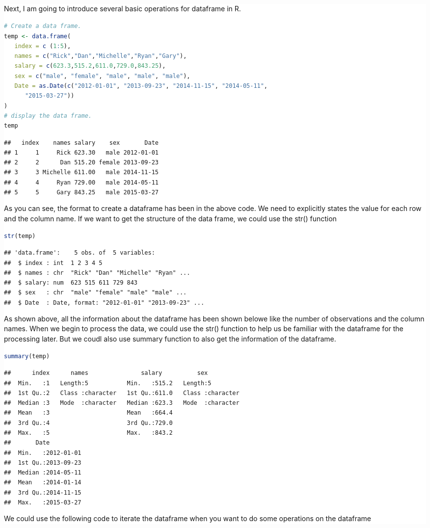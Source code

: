 Next, I am going to introduce several basic operations for dataframe in R.


```r
# Create a data frame.
temp <- data.frame(
   index = c (1:5), 
   names = c("Rick","Dan","Michelle","Ryan","Gary"),
   salary = c(623.3,515.2,611.0,729.0,843.25), 
   sex = c("male", "female", "male", "male", "male"),
   Date = as.Date(c("2012-01-01", "2013-09-23", "2014-11-15", "2014-05-11",
      "2015-03-27"))
)
# display the data frame.			
temp 
```

```
##   index    names salary    sex       Date
## 1     1     Rick 623.30   male 2012-01-01
## 2     2      Dan 515.20 female 2013-09-23
## 3     3 Michelle 611.00   male 2014-11-15
## 4     4     Ryan 729.00   male 2014-05-11
## 5     5     Gary 843.25   male 2015-03-27
```
As you can see, the format to create a dataframe has been in the above code. We need to explicitly states the value for each row and the column name. If we want to get the structure of the data frame, we could use the str() function

```r
str(temp)
```

```
## 'data.frame':	5 obs. of  5 variables:
##  $ index : int  1 2 3 4 5
##  $ names : chr  "Rick" "Dan" "Michelle" "Ryan" ...
##  $ salary: num  623 515 611 729 843
##  $ sex   : chr  "male" "female" "male" "male" ...
##  $ Date  : Date, format: "2012-01-01" "2013-09-23" ...
```
As shown above, all the information about the dataframe has been shown belowe like the number of observations and the column names. When we begin to process the data, we could use the str() function to help us be familiar with the dataframe for the processing later. But we coudl also use summary function to also get the information of the dataframe.

```r
summary(temp)
```

```
##      index      names               salary          sex           
##  Min.   :1   Length:5           Min.   :515.2   Length:5          
##  1st Qu.:2   Class :character   1st Qu.:611.0   Class :character  
##  Median :3   Mode  :character   Median :623.3   Mode  :character  
##  Mean   :3                      Mean   :664.4                     
##  3rd Qu.:4                      3rd Qu.:729.0                     
##  Max.   :5                      Max.   :843.2                     
##       Date           
##  Min.   :2012-01-01  
##  1st Qu.:2013-09-23  
##  Median :2014-05-11  
##  Mean   :2014-01-14  
##  3rd Qu.:2014-11-15  
##  Max.   :2015-03-27
```
We could use the following code to iterate the dataframe when you want to do some operations on the dataframe
